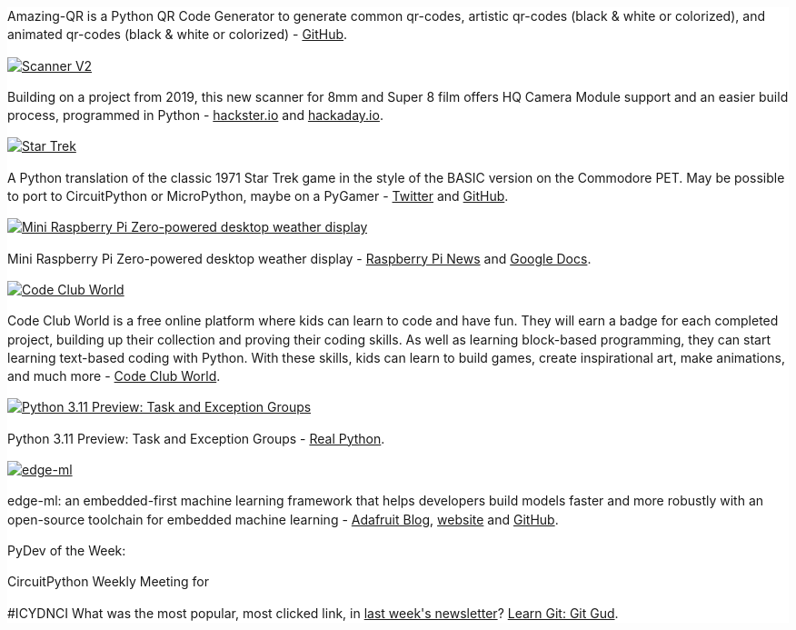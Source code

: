 Amazing-QR is a Python QR Code Generator to generate common qr-codes, artistic qr-codes (black & white or colorized), and animated qr-codes (black & white or colorized) - [GitHub](https://github.com/x-hw/amazing-qr).

[![Scanner V2](../assets/20220426/20220426scan.jpg)](https://www.hackster.io/news/anton-gutscher-s-8mm-film-scanner-uses-a-raspberry-pi-in-a-3d-printed-housing-to-digitize-old-films-a4a4c9bb58bc)

Building on a project from 2019, this new scanner for 8mm and Super 8 film offers HQ Camera Module support and an easier build process, programmed in Python - [hackster.io](https://www.hackster.io/news/anton-gutscher-s-8mm-film-scanner-uses-a-raspberry-pi-in-a-3d-printed-housing-to-digitize-old-films-a4a4c9bb58bc) and [hackaday.io](https://hackaday.io/project/167426/instructions).

[![Star Trek](../assets/20220426/20220426st.jpg)](https://twitter.com/blogmywiki/status/1515808443768127488)

A Python translation of the classic 1971 Star Trek game in the style of the BASIC version on the Commodore PET. May be possible to port to CircuitPython or MicroPython, maybe on a PyGamer - [Twitter](https://twitter.com/blogmywiki/status/1515808443768127488) and [GitHub](https://github.com/blogmywiki/pet-python-startrek).

[![Mini Raspberry Pi Zero-powered desktop weather display](../assets/20220426/20220426weather.jpg)](https://www.raspberrypi.com/news/mini-raspberry-pi-zero-powered-desktop-weather-display/)

Mini Raspberry Pi Zero-powered desktop weather display - [Raspberry Pi News](https://www.raspberrypi.com/news/mini-raspberry-pi-zero-powered-desktop-weather-display/) and [Google Docs](https://docs.google.com/document/d/e/2PACX-1vRTfTIvWoMSiLyvuvU0g-L9SANNuM2K9U4r31BuZYr5Hq0T_NWDr2Q3jhdISymD7b3g9NFZRxY-EsTY/pub?urp=gmail_link#h.2z7bc0toacik).

[![Code Club World](../assets/20220426/20220426club.jpg)](https://codeclubworld.org/)

Code Club World is a free online platform where kids can learn to code and have fun. They will earn a badge for each completed project, building up their collection and proving their coding skills. As well as learning block-based programming, they can start learning text-based coding with Python. With these skills, kids can learn to build games, create inspirational art, make animations, and much more - [Code Club World](https://codeclubworld.org/).

[![Python 3.11 Preview: Task and Exception Groups](../assets/20220426/20220426task.jpg)](https://realpython.com/python311-exception-groups/)

Python 3.11 Preview: Task and Exception Groups - [Real Python](https://realpython.com/python311-exception-groups/).

[![edge-ml](../assets/20220426/20220426edge.jpg)](https://blog.adafruit.com/2022/04/22/edge-ml-open-source-machine-learning-on-microcontrollers-ml-esp32-python/)

edge-ml: an embedded-first machine learning framework that helps developers build models faster and more robustly with an open-source toolchain for embedded machine learning - [Adafruit Blog](https://blog.adafruit.com/2022/04/22/edge-ml-open-source-machine-learning-on-microcontrollers-ml-esp32-python/), [website](https://edge-ml.org/) and [GitHub](https://github.com/edge-ml/edge-ml).

PyDev of the Week:

CircuitPython Weekly Meeting for 

#ICYDNCI What was the most popular, most clicked link, in [last week's newsletter](https://www.adafruitdaily.com/2022/04/19/python-on-microcontrollers-newsletter-34k-discord-3k-reddit-pycon-us-coming-up-and-more-python-circuitpython-micropython-thepsf/)? [Learn Git: Git Gud](https://github.com/benthayer/git-gud).

